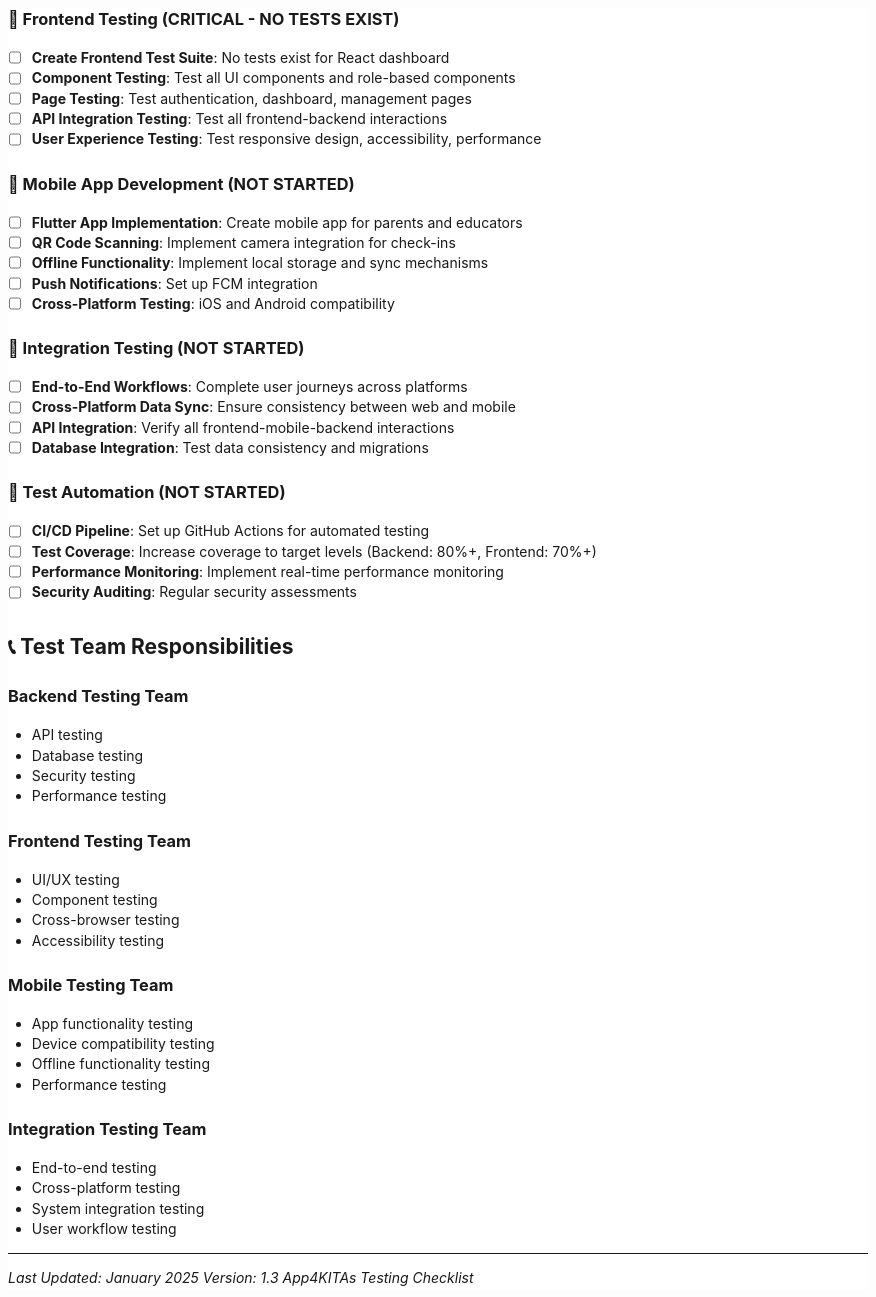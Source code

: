 ### 📱 Frontend Testing (CRITICAL - NO TESTS EXIST)
- [ ] **Create Frontend Test Suite**: No tests exist for React dashboard
- [ ] **Component Testing**: Test all UI components and role-based components
- [ ] **Page Testing**: Test authentication, dashboard, management pages
- [ ] **API Integration Testing**: Test all frontend-backend interactions
- [ ] **User Experience Testing**: Test responsive design, accessibility, performance

### 📱 Mobile App Development (NOT STARTED)
- [ ] **Flutter App Implementation**: Create mobile app for parents and educators
- [ ] **QR Code Scanning**: Implement camera integration for check-ins
- [ ] **Offline Functionality**: Implement local storage and sync mechanisms
- [ ] **Push Notifications**: Set up FCM integration
- [ ] **Cross-Platform Testing**: iOS and Android compatibility

### 🔗 Integration Testing (NOT STARTED)
- [ ] **End-to-End Workflows**: Complete user journeys across platforms
- [ ] **Cross-Platform Data Sync**: Ensure consistency between web and mobile
- [ ] **API Integration**: Verify all frontend-mobile-backend interactions
- [ ] **Database Integration**: Test data consistency and migrations

### 🧪 Test Automation (NOT STARTED)
- [ ] **CI/CD Pipeline**: Set up GitHub Actions for automated testing
- [ ] **Test Coverage**: Increase coverage to target levels (Backend: 80%+, Frontend: 70%+)
- [ ] **Performance Monitoring**: Implement real-time performance monitoring
- [ ] **Security Auditing**: Regular security assessments

## 📞 Test Team Responsibilities

### Backend Testing Team
- API testing
- Database testing
- Security testing
- Performance testing

### Frontend Testing Team
- UI/UX testing
- Component testing
- Cross-browser testing
- Accessibility testing

### Mobile Testing Team
- App functionality testing
- Device compatibility testing
- Offline functionality testing
- Performance testing

### Integration Testing Team
- End-to-end testing
- Cross-platform testing
- System integration testing
- User workflow testing

---

*Last Updated: January 2025*
*Version: 1.3*
*App4KITAs Testing Checklist* 